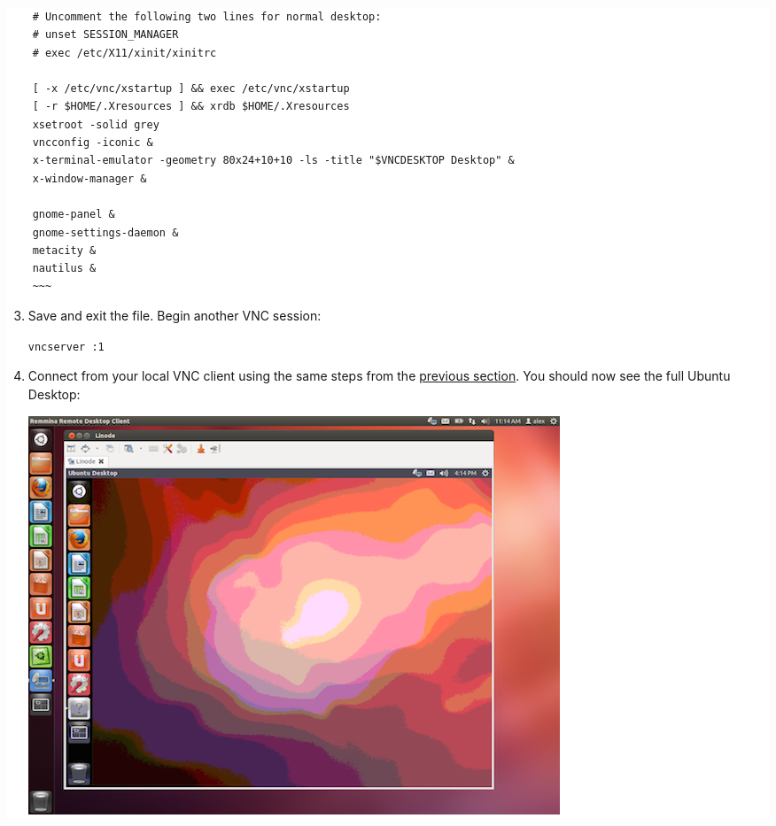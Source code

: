         # Uncomment the following two lines for normal desktop:
        # unset SESSION_MANAGER
        # exec /etc/X11/xinit/xinitrc

        [ -x /etc/vnc/xstartup ] && exec /etc/vnc/xstartup
        [ -r $HOME/.Xresources ] && xrdb $HOME/.Xresources
        xsetroot -solid grey 
        vncconfig -iconic &
        x-terminal-emulator -geometry 80x24+10+10 -ls -title "$VNCDESKTOP Desktop" &
        x-window-manager &
        
        gnome-panel &
        gnome-settings-daemon &
        metacity &
        nautilus &
        ~~~

3.  Save and exit the file. Begin another VNC session:

        vncserver :1

4.  Connect from your local VNC client using the same steps from the [previous section](#connect-to-vnc-from-your-desktop). You should now see the full Ubuntu Desktop:

    [![A VNC connection with a full Ubuntu desktop.](/docs/assets/1643-vnc-ubuntu-3_small.png)](/docs/assets/1642-vnc-ubuntu-3.png)
